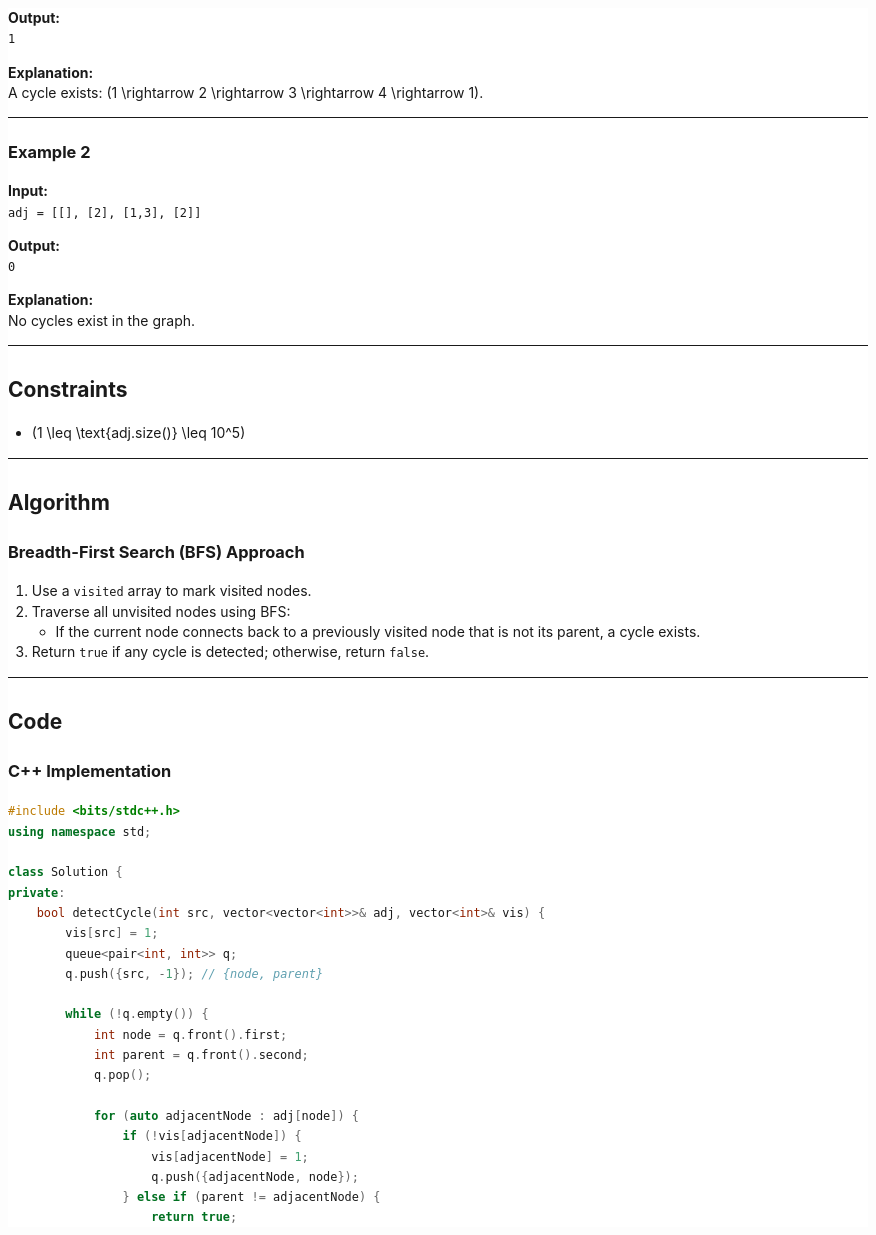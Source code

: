 **Output:**  
`1`

**Explanation:**  
A cycle exists: \(1 \rightarrow 2 \rightarrow 3 \rightarrow 4 \rightarrow 1\).

---

### Example 2

**Input:**  
`adj = [[], [2], [1,3], [2]]`

**Output:**  
`0`

**Explanation:**  
No cycles exist in the graph.

---

## Constraints

- \(1 \leq \text{adj.size()} \leq 10^5\)

---

## Algorithm

### Breadth-First Search (BFS) Approach

1. Use a `visited` array to mark visited nodes.
2. Traverse all unvisited nodes using BFS:
   - If the current node connects back to a previously visited node that is not its parent, a cycle exists.
3. Return `true` if any cycle is detected; otherwise, return `false`.

---

## Code

### C++ Implementation

```cpp
#include <bits/stdc++.h>
using namespace std;

class Solution {
private:
    bool detectCycle(int src, vector<vector<int>>& adj, vector<int>& vis) {
        vis[src] = 1;
        queue<pair<int, int>> q;
        q.push({src, -1}); // {node, parent}

        while (!q.empty()) {
            int node = q.front().first;
            int parent = q.front().second;
            q.pop();

            for (auto adjacentNode : adj[node]) {
                if (!vis[adjacentNode]) {
                    vis[adjacentNode] = 1;
                    q.push({adjacentNode, node});
                } else if (parent != adjacentNode) {
                    return true;
```